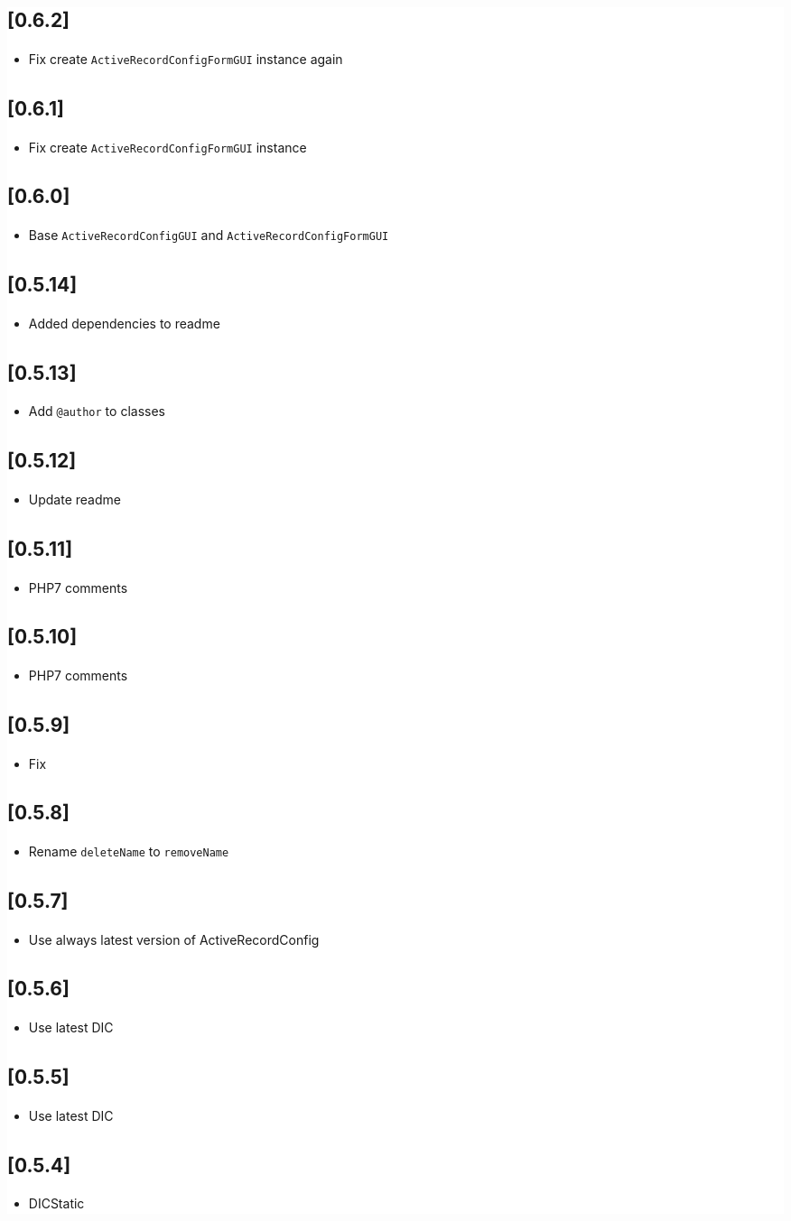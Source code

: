 ## [0.6.2]
- Fix create `ActiveRecordConfigFormGUI` instance again

## [0.6.1]
- Fix create `ActiveRecordConfigFormGUI` instance

## [0.6.0]
- Base `ActiveRecordConfigGUI` and `ActiveRecordConfigFormGUI`

## [0.5.14]
- Added dependencies to readme

## [0.5.13]
- Add `@author` to classes

## [0.5.12]
- Update readme

## [0.5.11]
- PHP7 comments

## [0.5.10]
- PHP7 comments

## [0.5.9]
- Fix

## [0.5.8]
- Rename `deleteName` to `removeName`

## [0.5.7]
- Use always latest version of ActiveRecordConfig

## [0.5.6]
- Use latest DIC

## [0.5.5]
- Use latest DIC

## [0.5.4]
- DICStatic
